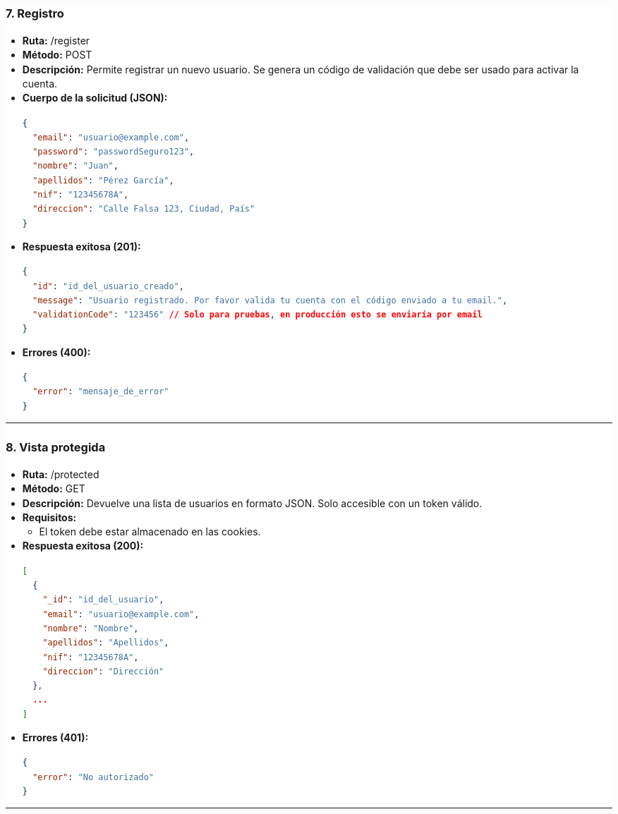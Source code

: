
### **7. Registro**
- **Ruta:** /register
- **Método:** POST
- **Descripción:** Permite registrar un nuevo usuario. Se genera un código de validación que debe ser usado para activar la cuenta.
- **Cuerpo de la solicitud (JSON):**
  ```json
  {
    "email": "usuario@example.com",
    "password": "passwordSeguro123",
    "nombre": "Juan",
    "apellidos": "Pérez García",
    "nif": "12345678A",
    "direccion": "Calle Falsa 123, Ciudad, País"
  }
  ```
- **Respuesta exitosa (201):**
  ```json
  {
    "id": "id_del_usuario_creado",
    "message": "Usuario registrado. Por favor valida tu cuenta con el código enviado a tu email.",
    "validationCode": "123456" // Solo para pruebas, en producción esto se enviaría por email
  }
  ```
- **Errores (400):**
  ```json
  {
    "error": "mensaje_de_error"
  }
  ```

---

### **8. Vista protegida**
- **Ruta:** /protected
- **Método:** GET
- **Descripción:** Devuelve una lista de usuarios en formato JSON. Solo accesible con un token válido.
- **Requisitos:**
  - El token debe estar almacenado en las cookies.
- **Respuesta exitosa (200):**
  ```json
  [
    {
      "_id": "id_del_usuario",
      "email": "usuario@example.com",
      "nombre": "Nombre",
      "apellidos": "Apellidos",
      "nif": "12345678A",
      "direccion": "Dirección"
    },
    ...
  ]
  ```
- **Errores (401):**
  ```json
  {
    "error": "No autorizado"
  }
  ```

---
